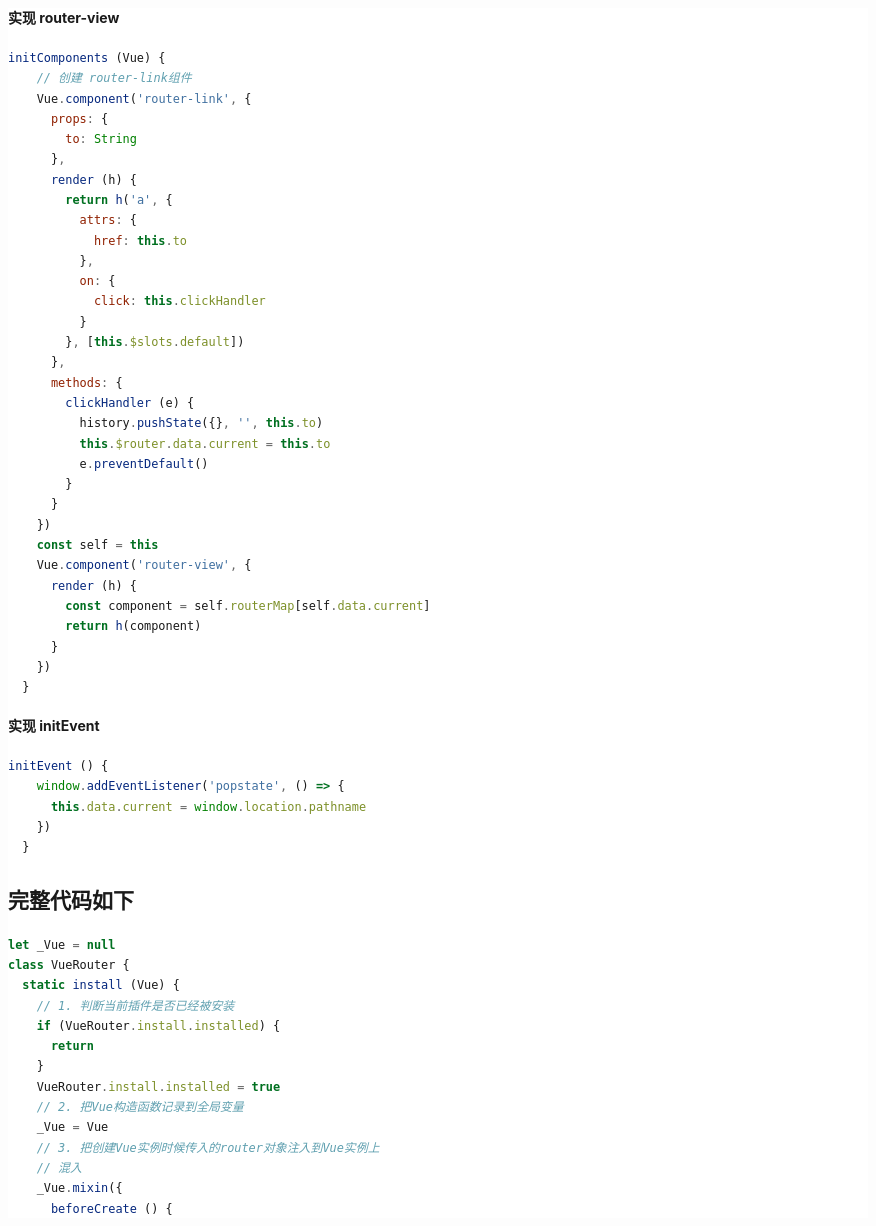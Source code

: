 
#### 实现 router-view

```javascript
initComponents (Vue) {
    // 创建 router-link组件
    Vue.component('router-link', {
      props: {
        to: String
      },
      render (h) {
        return h('a', {
          attrs: {
            href: this.to
          },
          on: {
            click: this.clickHandler
          }
        }, [this.$slots.default])
      },
      methods: {
        clickHandler (e) {
          history.pushState({}, '', this.to)
          this.$router.data.current = this.to
          e.preventDefault()
        }
      }
    })
    const self = this
    Vue.component('router-view', {
      render (h) {
        const component = self.routerMap[self.data.current]
        return h(component)
      }
    })
  }
```

#### 实现 initEvent

```javascript
initEvent () {
    window.addEventListener('popstate', () => {
      this.data.current = window.location.pathname
    })
  }
```


## 完整代码如下

```javascript
let _Vue = null
class VueRouter {
  static install (Vue) {
    // 1. 判断当前插件是否已经被安装
    if (VueRouter.install.installed) {
      return
    }
    VueRouter.install.installed = true
    // 2. 把Vue构造函数记录到全局变量
    _Vue = Vue
    // 3. 把创建Vue实例时候传入的router对象注入到Vue实例上
    // 混入
    _Vue.mixin({
      beforeCreate () {
```
